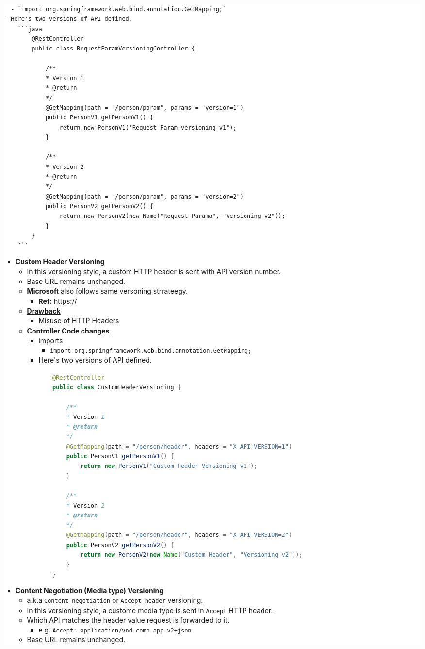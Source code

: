       - `import org.springframework.web.bind.annotation.GetMapping;`
    - Here's two versions of API defined.
		```java
			@RestController
			public class RequestParamVersioningController {

				/**
				* Version 1
				* @return
				*/
				@GetMapping(path = "/person/param", params = "version=1")
				public PersonV1 getPersonV1() {
					return new PersonV1("Request Param versioning v1");
				}

				/**
				* Version 2
				* @return
				*/
				@GetMapping(path = "/person/param", params = "version=2")
				public PersonV2 getPersonV2() {
					return new PersonV2(new Name("Request Parama", "Versioning v2"));
				}
			}
		```
- **<ins>Custom Header Versioning</ins>**
  - In this versioning style, a custom HTTP header is sent with API version number.
  - Base URL remains unchanged. 
  - **Microsoft** also follows same versoning strrateegy.
    - **Ref:** https://
  - **<ins>Drawback</ins>**
    - Misuse of HTTP Headers
  - **<ins>Controller Code changes</ins>**
    - imports
      - `import org.springframework.web.bind.annotation.GetMapping;`
    - Here's two versions of API defined.
		```java
			@RestController
			public class CustomHeaderVersioning {

				/**
				* Version 1
				* @return
				*/
				@GetMapping(path = "/person/header", headers = "X-API-VERSION=1")
				public PersonV1 getPersonV1() {
					return new PersonV1("Custom Header Versioning v1");
				}

				/**
				* Version 2
				* @return
				*/
				@GetMapping(path = "/person/header", headers = "X-API-VERSION=2")
				public PersonV2 getPersonV2() {
					return new PersonV2(new Name("Custom Header", "Versioning v2"));
				}
			}
		```
- **<ins>Content Negotiation (Media type) Versioning</ins>**
  - a.k.a `Content negotiation` or `Accept header` versioning.
  - In this versioning style, a custome media type is sent in `Accept` HTTP header.
  - Which API matches the header value request is forwarded to it.
    - e.g. `Accept: application/vnd.comp.app-v2+json`
  - Base URL remains unchanged. 